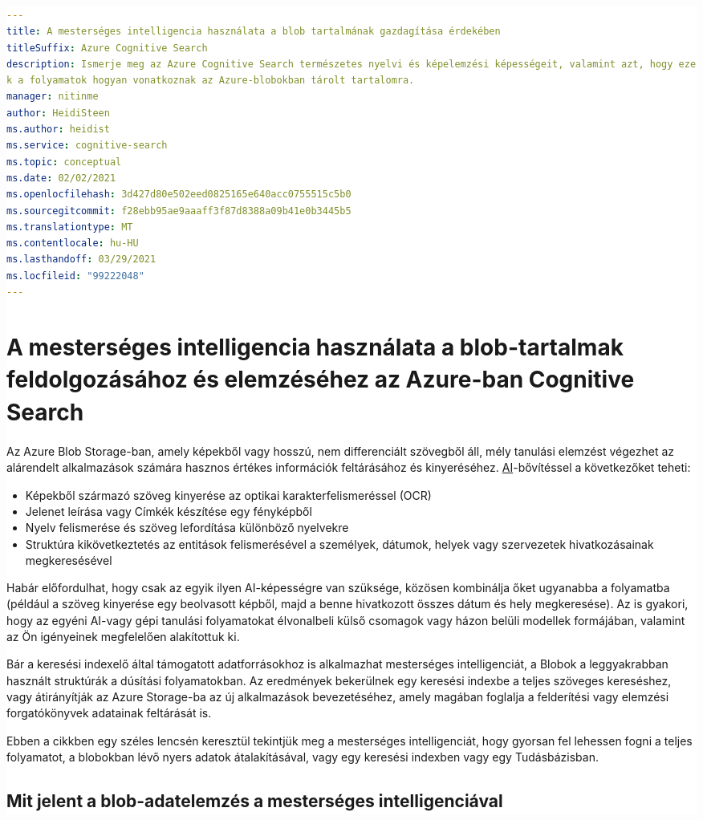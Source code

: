 ```yaml
---
title: A mesterséges intelligencia használata a blob tartalmának gazdagítása érdekében
titleSuffix: Azure Cognitive Search
description: Ismerje meg az Azure Cognitive Search természetes nyelvi és képelemzési képességeit, valamint azt, hogy ezek a folyamatok hogyan vonatkoznak az Azure-blobokban tárolt tartalomra.
manager: nitinme
author: HeidiSteen
ms.author: heidist
ms.service: cognitive-search
ms.topic: conceptual
ms.date: 02/02/2021
ms.openlocfilehash: 3d427d80e502eed0825165e640acc0755515c5b0
ms.sourcegitcommit: f28ebb95ae9aaaff3f87d8388a09b41e0b3445b5
ms.translationtype: MT
ms.contentlocale: hu-HU
ms.lasthandoff: 03/29/2021
ms.locfileid: "99222048"
---
```

# <a name="use-ai-to-process-and-analyze-blob-content-in-azure-cognitive-search"></a>A mesterséges intelligencia használata a blob-tartalmak feldolgozásához és elemzéséhez az Azure-ban Cognitive Search

Az Azure Blob Storage-ban, amely képekből vagy hosszú, nem differenciált szövegből áll, mély tanulási elemzést végezhet az alárendelt alkalmazások számára hasznos értékes információk feltárásához és kinyeréséhez. [AI](cognitive-search-concept-intro.md)-bővítéssel a következőket teheti:

+ Képekből származó szöveg kinyerése az optikai karakterfelismeréssel (OCR)
+ Jelenet leírása vagy Címkék készítése egy fényképből
+ Nyelv felismerése és szöveg lefordítása különböző nyelvekre
+ Struktúra kikövetkeztetés az entitások felismerésével a személyek, dátumok, helyek vagy szervezetek hivatkozásainak megkeresésével

Habár előfordulhat, hogy csak az egyik ilyen AI-képességre van szüksége, közösen kombinálja őket ugyanabba a folyamatba (például a szöveg kinyerése egy beolvasott képből, majd a benne hivatkozott összes dátum és hely megkeresése). Az is gyakori, hogy az egyéni AI-vagy gépi tanulási folyamatokat élvonalbeli külső csomagok vagy házon belüli modellek formájában, valamint az Ön igényeinek megfelelően alakítottuk ki.

Bár a keresési indexelő által támogatott adatforrásokhoz is alkalmazhat mesterséges intelligenciát, a Blobok a leggyakrabban használt struktúrák a dúsítási folyamatokban. Az eredmények bekerülnek egy keresési indexbe a teljes szöveges kereséshez, vagy átirányítják az Azure Storage-ba az új alkalmazások bevezetéséhez, amely magában foglalja a felderítési vagy elemzési forgatókönyvek adatainak feltárását is. 

Ebben a cikkben egy széles lencsén keresztül tekintjük meg a mesterséges intelligenciát, hogy gyorsan fel lehessen fogni a teljes folyamatot, a blobokban lévő nyers adatok átalakításával, vagy egy keresési indexben vagy egy Tudásbázisban.

## <a name="what-it-means-to-enrich-blob-data-with-ai"></a>Mit jelent a blob-adatelemzés a mesterséges intelligenciával
